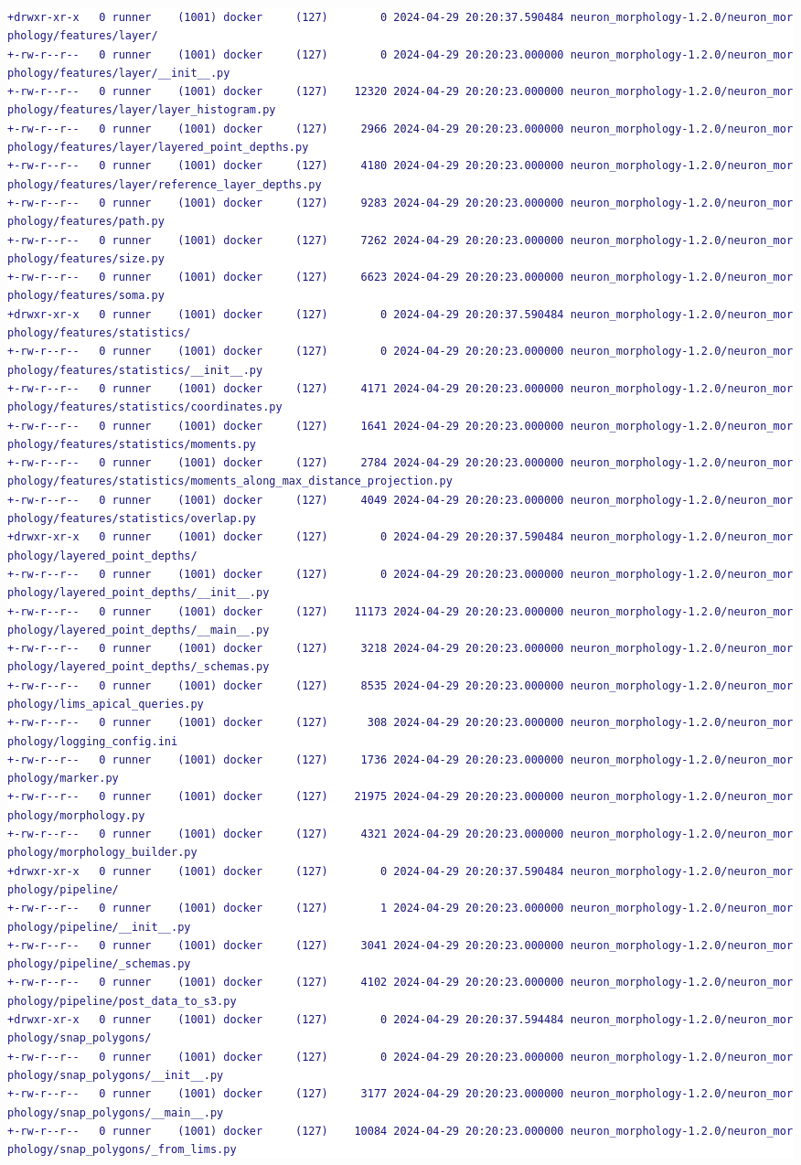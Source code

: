 ```diff
+drwxr-xr-x   0 runner    (1001) docker     (127)        0 2024-04-29 20:20:37.590484 neuron_morphology-1.2.0/neuron_morphology/features/layer/
+-rw-r--r--   0 runner    (1001) docker     (127)        0 2024-04-29 20:20:23.000000 neuron_morphology-1.2.0/neuron_morphology/features/layer/__init__.py
+-rw-r--r--   0 runner    (1001) docker     (127)    12320 2024-04-29 20:20:23.000000 neuron_morphology-1.2.0/neuron_morphology/features/layer/layer_histogram.py
+-rw-r--r--   0 runner    (1001) docker     (127)     2966 2024-04-29 20:20:23.000000 neuron_morphology-1.2.0/neuron_morphology/features/layer/layered_point_depths.py
+-rw-r--r--   0 runner    (1001) docker     (127)     4180 2024-04-29 20:20:23.000000 neuron_morphology-1.2.0/neuron_morphology/features/layer/reference_layer_depths.py
+-rw-r--r--   0 runner    (1001) docker     (127)     9283 2024-04-29 20:20:23.000000 neuron_morphology-1.2.0/neuron_morphology/features/path.py
+-rw-r--r--   0 runner    (1001) docker     (127)     7262 2024-04-29 20:20:23.000000 neuron_morphology-1.2.0/neuron_morphology/features/size.py
+-rw-r--r--   0 runner    (1001) docker     (127)     6623 2024-04-29 20:20:23.000000 neuron_morphology-1.2.0/neuron_morphology/features/soma.py
+drwxr-xr-x   0 runner    (1001) docker     (127)        0 2024-04-29 20:20:37.590484 neuron_morphology-1.2.0/neuron_morphology/features/statistics/
+-rw-r--r--   0 runner    (1001) docker     (127)        0 2024-04-29 20:20:23.000000 neuron_morphology-1.2.0/neuron_morphology/features/statistics/__init__.py
+-rw-r--r--   0 runner    (1001) docker     (127)     4171 2024-04-29 20:20:23.000000 neuron_morphology-1.2.0/neuron_morphology/features/statistics/coordinates.py
+-rw-r--r--   0 runner    (1001) docker     (127)     1641 2024-04-29 20:20:23.000000 neuron_morphology-1.2.0/neuron_morphology/features/statistics/moments.py
+-rw-r--r--   0 runner    (1001) docker     (127)     2784 2024-04-29 20:20:23.000000 neuron_morphology-1.2.0/neuron_morphology/features/statistics/moments_along_max_distance_projection.py
+-rw-r--r--   0 runner    (1001) docker     (127)     4049 2024-04-29 20:20:23.000000 neuron_morphology-1.2.0/neuron_morphology/features/statistics/overlap.py
+drwxr-xr-x   0 runner    (1001) docker     (127)        0 2024-04-29 20:20:37.590484 neuron_morphology-1.2.0/neuron_morphology/layered_point_depths/
+-rw-r--r--   0 runner    (1001) docker     (127)        0 2024-04-29 20:20:23.000000 neuron_morphology-1.2.0/neuron_morphology/layered_point_depths/__init__.py
+-rw-r--r--   0 runner    (1001) docker     (127)    11173 2024-04-29 20:20:23.000000 neuron_morphology-1.2.0/neuron_morphology/layered_point_depths/__main__.py
+-rw-r--r--   0 runner    (1001) docker     (127)     3218 2024-04-29 20:20:23.000000 neuron_morphology-1.2.0/neuron_morphology/layered_point_depths/_schemas.py
+-rw-r--r--   0 runner    (1001) docker     (127)     8535 2024-04-29 20:20:23.000000 neuron_morphology-1.2.0/neuron_morphology/lims_apical_queries.py
+-rw-r--r--   0 runner    (1001) docker     (127)      308 2024-04-29 20:20:23.000000 neuron_morphology-1.2.0/neuron_morphology/logging_config.ini
+-rw-r--r--   0 runner    (1001) docker     (127)     1736 2024-04-29 20:20:23.000000 neuron_morphology-1.2.0/neuron_morphology/marker.py
+-rw-r--r--   0 runner    (1001) docker     (127)    21975 2024-04-29 20:20:23.000000 neuron_morphology-1.2.0/neuron_morphology/morphology.py
+-rw-r--r--   0 runner    (1001) docker     (127)     4321 2024-04-29 20:20:23.000000 neuron_morphology-1.2.0/neuron_morphology/morphology_builder.py
+drwxr-xr-x   0 runner    (1001) docker     (127)        0 2024-04-29 20:20:37.590484 neuron_morphology-1.2.0/neuron_morphology/pipeline/
+-rw-r--r--   0 runner    (1001) docker     (127)        1 2024-04-29 20:20:23.000000 neuron_morphology-1.2.0/neuron_morphology/pipeline/__init__.py
+-rw-r--r--   0 runner    (1001) docker     (127)     3041 2024-04-29 20:20:23.000000 neuron_morphology-1.2.0/neuron_morphology/pipeline/_schemas.py
+-rw-r--r--   0 runner    (1001) docker     (127)     4102 2024-04-29 20:20:23.000000 neuron_morphology-1.2.0/neuron_morphology/pipeline/post_data_to_s3.py
+drwxr-xr-x   0 runner    (1001) docker     (127)        0 2024-04-29 20:20:37.594484 neuron_morphology-1.2.0/neuron_morphology/snap_polygons/
+-rw-r--r--   0 runner    (1001) docker     (127)        0 2024-04-29 20:20:23.000000 neuron_morphology-1.2.0/neuron_morphology/snap_polygons/__init__.py
+-rw-r--r--   0 runner    (1001) docker     (127)     3177 2024-04-29 20:20:23.000000 neuron_morphology-1.2.0/neuron_morphology/snap_polygons/__main__.py
+-rw-r--r--   0 runner    (1001) docker     (127)    10084 2024-04-29 20:20:23.000000 neuron_morphology-1.2.0/neuron_morphology/snap_polygons/_from_lims.py
```